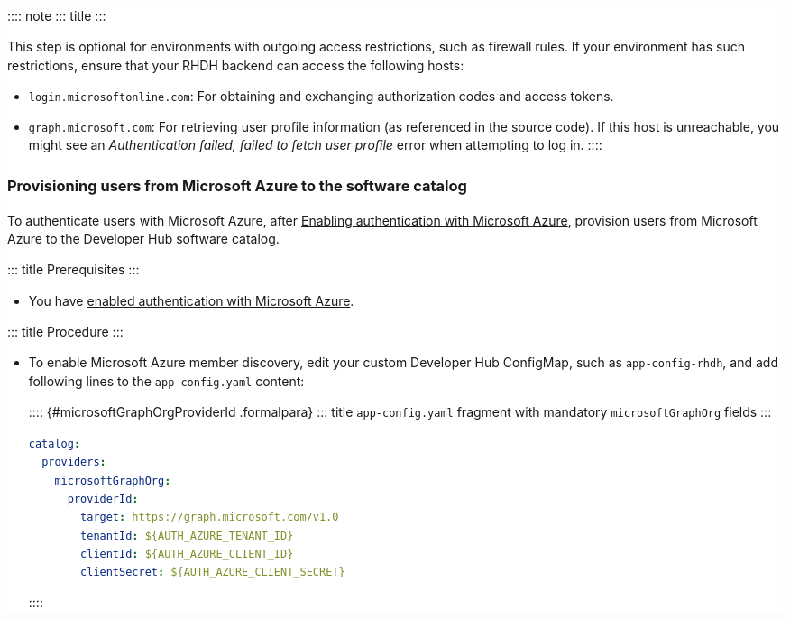 :::: note
::: title
:::

This step is optional for environments with outgoing access
restrictions, such as firewall rules. If your environment has such
restrictions, ensure that your RHDH backend can access the following
hosts:

- `login.microsoftonline.com`: For obtaining and exchanging
  authorization codes and access tokens.

- `graph.microsoft.com`: For retrieving user profile information (as
  referenced in the source code). If this host is unreachable, you might
  see an *Authentication failed, failed to fetch user profile* error
  when attempting to log in.
::::

### Provisioning users from Microsoft Azure to the software catalog

To authenticate users with Microsoft Azure, after [Enabling
authentication with Microsoft
Azure](#enabling-authentication-with-microsoft-azure), provision users
from Microsoft Azure to the Developer Hub software catalog.

<div>

::: title
Prerequisites
:::

- You have [enabled authentication with Microsoft
  Azure](#enabling-authentication-with-microsoft-azure).

</div>

<div>

::: title
Procedure
:::

- To enable Microsoft Azure member discovery, edit your custom Developer
  Hub ConfigMap, such as `app-config-rhdh`, and add following lines to
  the `app-config.yaml` content:

  :::: {#microsoftGraphOrgProviderId .formalpara}
  ::: title
  `app-config.yaml` fragment with mandatory `microsoftGraphOrg` fields
  :::

  ``` yaml
  catalog:
    providers:
      microsoftGraphOrg:
        providerId:
          target: https://graph.microsoft.com/v1.0
          tenantId: ${AUTH_AZURE_TENANT_ID}
          clientId: ${AUTH_AZURE_CLIENT_ID}
          clientSecret: ${AUTH_AZURE_CLIENT_SECRET}
  ```
  ::::
